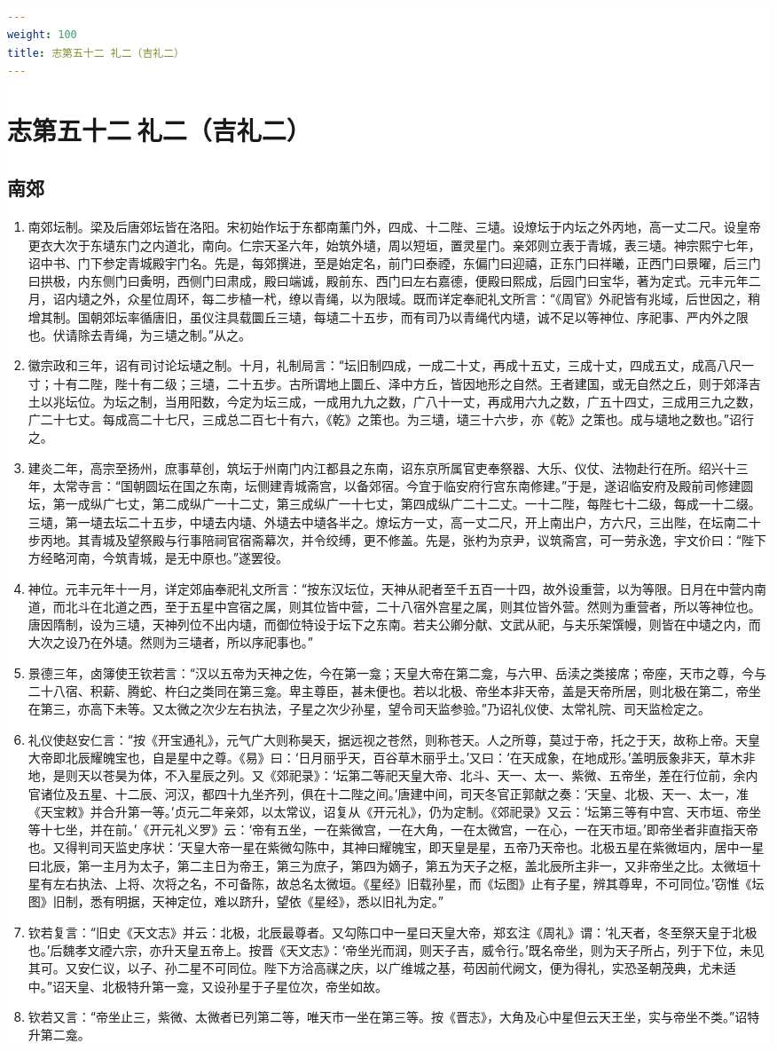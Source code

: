 ```yaml
---
weight: 100
title: 志第五十二 礼二（吉礼二）
---
```


# 志第五十二 礼二（吉礼二）

## 南郊

1. <span id="志第五十二_礼二（吉礼二）-南郊-1"></span>
南郊坛制。梁及后唐郊坛皆在洛阳。宋初始作坛于东都南薰门外，四成、十二陛、三壝。设燎坛于内坛之外丙地，高一丈二尺。设皇帝更衣大次于东壝东门之内道北，南向。仁宗天圣六年，始筑外壝，周以短垣，置灵星门。亲郊则立表于青城，表三壝。神宗熙宁七年，诏中书、门下参定青城殿宇门名。先是，每郊撰进，至是始定名，前门曰泰禋，东偏门曰迎禧，正东门曰祥曦，正西门曰景曜，后三门曰拱极，内东侧门曰夤明，西侧门曰肃成，殿曰端诚，殿前东、西门曰左右嘉德，便殿曰熙成，后园门曰宝华，著为定式。元丰元年二月，诏内壝之外，众星位周环，每二步植一杙，缭以青绳，以为限域。既而详定奉祀礼文所言：“《周官》外祀皆有兆域，后世因之，稍增其制。国朝郊坛率循唐旧，虽仪注具载圜丘三壝，每壝二十五步，而有司乃以青绳代内壝，诚不足以等神位、序祀事、严内外之限也。伏请除去青绳，为三壝之制。”从之。

2. <span id="志第五十二_礼二（吉礼二）-南郊-2"></span>
徽宗政和三年，诏有司讨论坛壝之制。十月，礼制局言：“坛旧制四成，一成二十丈，再成十五丈，三成十丈，四成五丈，成高八尺一寸；十有二陛，陛十有二级；三壝，二十五步。古所谓地上圜丘、泽中方丘，皆因地形之自然。王者建国，或无自然之丘，则于郊泽吉土以兆坛位。为坛之制，当用阳数，今定为坛三成，一成用九九之数，广八十一丈，再成用六九之数，广五十四丈，三成用三九之数，广二十七丈。每成高二十七尺，三成总二百七十有六，《乾》之策也。为三壝，壝三十六步，亦《乾》之策也。成与壝地之数也。”诏行之。

3. <span id="志第五十二_礼二（吉礼二）-南郊-3"></span>
建炎二年，高宗至扬州，庶事草创，筑坛于州南门内江都县之东南，诏东京所属官吏奉祭器、大乐、仪仗、法物赴行在所。绍兴十三年，太常寺言：“国朝圆坛在国之东南，坛侧建青城斋宫，以备郊宿。今宜于临安府行宫东南修建。”于是，遂诏临安府及殿前司修建圆坛，第一成纵广七丈，第二成纵广一十二丈，第三成纵广一十七丈，第四成纵广二十二丈。一十二陛，每陛七十二级，每成一十二缀。三壝，第一壝去坛二十五步，中壝去内壝、外壝去中壝各半之。燎坛方一丈，高一丈二尺，开上南出户，方六尺，三出陛，在坛南二十步丙地。其青城及望祭殿与行事陪祠官宿斋幕次，并令绞缚，更不修盖。先是，张杓为京尹，议筑斋宫，可一劳永逸，宇文价曰：“陛下方经略河南，今筑青城，是无中原也。”遂罢役。

4. <span id="志第五十二_礼二（吉礼二）-南郊-4"></span>
神位。元丰元年十一月，详定郊庙奉祀礼文所言：“按东汉坛位，天神从祀者至千五百一十四，故外设重营，以为等限。日月在中营内南道，而北斗在北道之西，至于五星中宫宿之属，则其位皆中营，二十八宿外宫星之属，则其位皆外营。然则为重营者，所以等神位也。唐因隋制，设为三壝，天神列位不出内壝，而御位特设于坛下之东南。若夫公卿分献、文武从祀，与夫乐架馔幔，则皆在中壝之内，而大次之设乃在外壝。然则为三壝者，所以序祀事也。”

5. <span id="志第五十二_礼二（吉礼二）-南郊-5"></span>
景德三年，卤簿使王钦若言：“汉以五帝为天神之佐，今在第一龛；天皇大帝在第二龛，与六甲、岳渎之类接席；帝座，天市之尊，今与二十八宿、积薪、腾蛇、杵臼之类同在第三龛。卑主尊臣，甚未便也。若以北极、帝坐本非天帝，盖是天帝所居，则北极在第二，帝坐在第三，亦高下未等。又太微之次少左右执法，子星之次少孙星，望令司天监参验。”乃诏礼仪使、太常礼院、司天监检定之。

6. <span id="志第五十二_礼二（吉礼二）-南郊-6"></span>
礼仪使赵安仁言：“按《开宝通礼》，元气广大则称昊天，据远视之苍然，则称苍天。人之所尊，莫过于帝，托之于天，故称上帝。天皇大帝即北辰耀魄宝也，自是星中之尊。《易》曰：‘日月丽乎天，百谷草木丽乎土。’又曰：‘在天成象，在地成形。’盖明辰象非天，草木非地，是则天以苍昊为体，不入星辰之列。又《郊祀录》：‘坛第二等祀天皇大帝、北斗、天一、太一、紫微、五帝坐，差在行位前，余内官诸位及五星、十二辰、河汉，都四十九坐齐列，俱在十二陛之间。’唐建中间，司天冬官正郭献之奏：‘天皇、北极、天一、太一，准《天宝敕》并合升第一等。’贞元二年亲郊，以太常议，诏复从《开元礼》，仍为定制。《郊祀录》又云：‘坛第三等有中宫、天市垣、帝坐等十七坐，并在前。’《开元礼义罗》云：‘帝有五坐，一在紫微宫，一在大角，一在太微宫，一在心，一在天市垣。’即帝坐者非直指天帝也。又得判司天监史序状：‘天皇大帝一星在紫微勾陈中，其神曰耀魄宝，即天皇是星，五帝乃天帝也。北极五星在紫微垣内，居中一星曰北辰，第一主月为太子，第二主日为帝王，第三为庶子，第四为嫡子，第五为天子之枢，盖北辰所主非一，又非帝坐之比。太微垣十星有左右执法、上将、次将之名，不可备陈，故总名太微垣。《星经》旧载孙星，而《坛图》止有子星，辨其尊卑，不可同位。’窃惟《坛图》旧制，悉有明据，天神定位，难以跻升，望依《星经》，悉以旧礼为定。”

7. <span id="志第五十二_礼二（吉礼二）-南郊-7"></span>
钦若复言：“旧史《天文志》并云：北极，北辰最尊者。又勾陈口中一星曰天皇大帝，郑玄注《周礼》谓：‘礼天者，冬至祭天皇于北极也。’后魏孝文禋六宗，亦升天皇五帝上。按晋《天文志》：‘帝坐光而润，则天子吉，威令行。’既名帝坐，则为天子所占，列于下位，未见其可。又安仁议，以子、孙二星不可同位。陛下方洽高禖之庆，以广维城之基，苟因前代阙文，便为得礼，实恐圣朝茂典，尤未适中。”诏天皇、北极特升第一龛，又设孙星于子星位次，帝坐如故。

8. <span id="志第五十二_礼二（吉礼二）-南郊-8"></span>
钦若又言：“帝坐止三，紫微、太微者已列第二等，唯天市一坐在第三等。按《晋志》，大角及心中星但云天王坐，实与帝坐不类。”诏特升第二龛。
